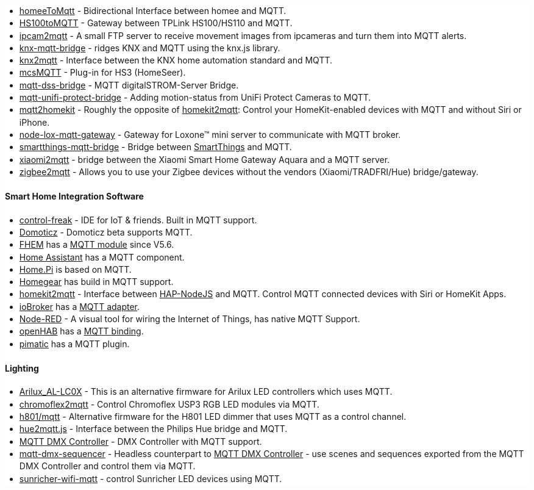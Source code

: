 - [homeeToMqtt](https://github.com/odig/homeeToMqtt) - Bidirectional Interface between homee and MQTT.
- [HS100toMQTT](https://github.com/dersimn/HS100toMQTT) - Gateway between TPLink HS100/HS110 and MQTT.
- [ipcam2mqtt](https://github.com/svrooij/ipcam2mqtt) - A small FTP server to receive movement images from ipcameras and turn them into MQTT alerts.
- [knx-mqtt-bridge](https://github.com/pakerfeldt/knx-mqtt-bridge) - ridges KNX and MQTT using the knx.js library.
- [knx2mqtt](https://github.com/owagner/knx2mqtt) - Interface between the KNX home automation standard and MQTT.
- [mcsMQTT](https://shop.homeseer.com/products/mcsmqtt-software-plug-in-for-hs3) - Plug-in for HS3 (HomeSeer).
- [mqtt-dss-bridge](https://github.com/cgHome/mqtt-dss-bridge) - MQTT digitalSTROM-Server Bridge.
- [mqtt-unifi-protect-bridge](https://github.com/terafin/mqtt-unifi-protect-bridge) - Adding motion-status from UniFi Protect Cameras to MQTT.
- [mqtt2homekit](https://github.com/forty2/mqtt2homekit) - Roughly the opposite of [homekit2mqtt](https://github.com/hobbyquaker/homekit2mqtt): Control your HomeKit-enabled devices with MQTT and without Siri or iPhone.
- [node-lox-mqtt-gateway](https://github.com/alladdin/node-lox-mqtt-gateway) - Gateway for Loxone™ mini server to communicate with MQTT broker.
- [smartthings-mqtt-bridge](https://github.com/stjohnjohnson/smartthings-mqtt-bridge) - Bridge between [SmartThings](https://www.smartthings.com/) and MQTT.
- [xiaomi2mqtt](https://github.com/svrooij/node-xiaomi2mqtt) - bridge between the Xiaomi Smart Home Gateway Aquara and a MQTT server.
- [zigbee2mqtt](https://github.com/Koenkk/zigbee2mqtt) - Allows you to use your Zigbee devices without the vendors (Xiaomi/TRADFRI/Hue) bridge/gateway.

#### Smart Home Integration Software

- [control-freak](https://github.com/catx23/control-freak) - IDE for IoT & friends. Built in MQTT support.
- [Domoticz](https://www.domoticz.com/) - Domoticz beta supports MQTT.
- [FHEM](http://fhem.de/fhem.html) has a [MQTT module](http://fhem.de/commandref.html#MQTT) since V5.6.
- [Home Assistant](https://www.home-assistant.io/) has a MQTT component.
- [Home.Pi](https://github.com/denschu/home.pi) is based on MQTT.
- [Homegear](https://homegear.eu/index.php/Main_Page) has build in MQTT support.
- [homekit2mqtt](https://github.com/hobbyquaker/homekit2mqtt) - Interface between [HAP-NodeJS](https://github.com/homebridge/HAP-NodeJS) and MQTT. Control MQTT connected devices with Siri or HomeKit Apps.
- [ioBroker](https://github.com/ioBroker) has a [MQTT adapter](https://github.com/ioBroker/ioBroker.mqtt).
- [Node-RED](https://nodered.org/) - A visual tool for wiring the Internet of Things, has native MQTT Support.
- [openHAB](https://github.com/openhab) has a [MQTT binding](https://github.com/openhab/openhab1-addons/wiki/MQTT-Binding).
- [pimatic](https://pimatic.org/) has a MQTT plugin.

#### Lighting

- [Arilux_AL-LC0X](https://github.com/mertenats/Arilux_AL-LC0X) - This is an alternative firmware for Arilux LED controllers which uses MQTT.
- [chromoflex2mqtt](https://github.com/owagner/chromoflex2mqtt) - Control Chromoflex USP3 RGB LED modules via MQTT.
- [h801/mqtt](https://github.com/open-homeautomation/h801/tree/master/mqtt) - Alternative firmware for the H801 LED dimmer that uses MQTT as a control channel.
- [hue2mqtt.js](https://github.com/hobbyquaker/hue2mqtt.js) - Interface between the Philips Hue bridge and MQTT.
- [MQTT DMX Controller](https://github.com/hobbyquaker/mqtt-dmx-controller) - DMX Controller with MQTT support.
- [mqtt-dmx-sequencer](https://github.com/hobbyquaker/mqtt-dmx-sequencer) - Headless counterpart to [MQTT DMX Controller](https://github.com/hobbyquaker/mqtt-dmx-sequencer) - use scenes and sequences exported from the MQTT DMX Controller and control them via MQTT.
- [sunricher-wifi-mqtt](https://github.com/magcode/sunricher-wifi-mqtt) - control Sunricher LED devices using MQTT.
